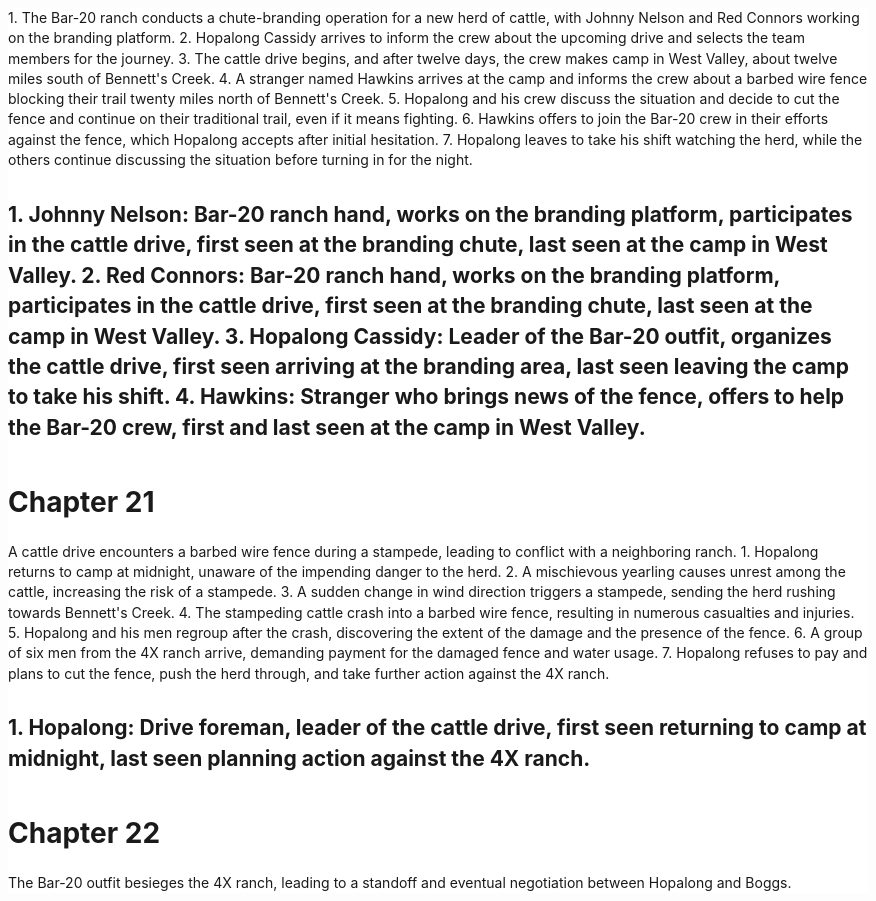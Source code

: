 </synopsis>

<events>
1. The Bar-20 ranch conducts a chute-branding operation for a new herd of cattle, with Johnny Nelson and Red Connors working on the branding platform.
2. Hopalong Cassidy arrives to inform the crew about the upcoming drive and selects the team members for the journey.
3. The cattle drive begins, and after twelve days, the crew makes camp in West Valley, about twelve miles south of Bennett's Creek.
4. A stranger named Hawkins arrives at the camp and informs the crew about a barbed wire fence blocking their trail twenty miles north of Bennett's Creek.
5. Hopalong and his crew discuss the situation and decide to cut the fence and continue on their traditional trail, even if it means fighting.
6. Hawkins offers to join the Bar-20 crew in their efforts against the fence, which Hopalong accepts after initial hesitation.
7. Hopalong leaves to take his shift watching the herd, while the others continue discussing the situation before turning in for the night.
</events>

<characters>1. Johnny Nelson: Bar-20 ranch hand, works on the branding platform, participates in the cattle drive, first seen at the branding chute, last seen at the camp in West Valley.
2. Red Connors: Bar-20 ranch hand, works on the branding platform, participates in the cattle drive, first seen at the branding chute, last seen at the camp in West Valley.
3. Hopalong Cassidy: Leader of the Bar-20 outfit, organizes the cattle drive, first seen arriving at the branding area, last seen leaving the camp to take his shift.
4. Hawkins: Stranger who brings news of the fence, offers to help the Bar-20 crew, first and last seen at the camp in West Valley.</characters>
----------------
# Chapter 21
<synopsis>
A cattle drive encounters a barbed wire fence during a stampede, leading to conflict with a neighboring ranch.
</synopsis>

<events>
1. Hopalong returns to camp at midnight, unaware of the impending danger to the herd.
2. A mischievous yearling causes unrest among the cattle, increasing the risk of a stampede.
3. A sudden change in wind direction triggers a stampede, sending the herd rushing towards Bennett's Creek.
4. The stampeding cattle crash into a barbed wire fence, resulting in numerous casualties and injuries.
5. Hopalong and his men regroup after the crash, discovering the extent of the damage and the presence of the fence.
6. A group of six men from the 4X ranch arrive, demanding payment for the damaged fence and water usage.
7. Hopalong refuses to pay and plans to cut the fence, push the herd through, and take further action against the 4X ranch.
</events>

<characters>1. Hopalong: Drive foreman, leader of the cattle drive, first seen returning to camp at midnight, last seen planning action against the 4X ranch.</characters>
----------------
# Chapter 22
<synopsis>
The Bar-20 outfit besieges the 4X ranch, leading to a standoff and eventual negotiation between Hopalong and Boggs.
</synopsis>
